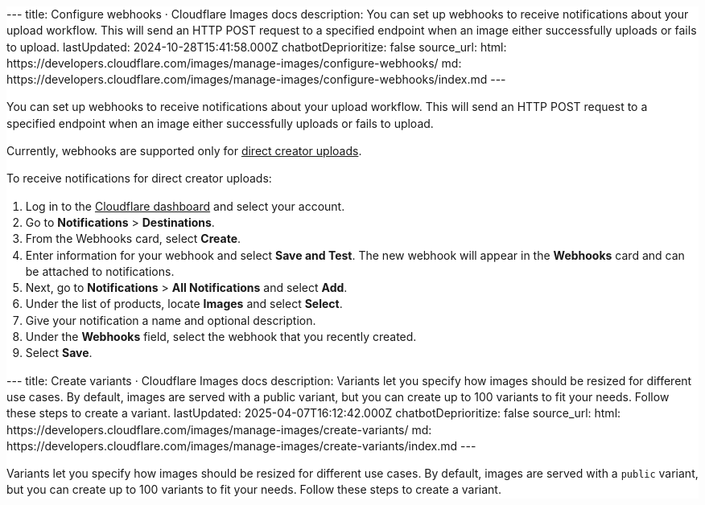 </page>

<page>
---
title: Configure webhooks · Cloudflare Images docs
description: You can set up webhooks to receive notifications about your upload
  workflow. This will send an HTTP POST request to a specified endpoint when an
  image either successfully uploads or fails to upload.
lastUpdated: 2024-10-28T15:41:58.000Z
chatbotDeprioritize: false
source_url:
  html: https://developers.cloudflare.com/images/manage-images/configure-webhooks/
  md: https://developers.cloudflare.com/images/manage-images/configure-webhooks/index.md
---

You can set up webhooks to receive notifications about your upload workflow. This will send an HTTP POST request to a specified endpoint when an image either successfully uploads or fails to upload.

Currently, webhooks are supported only for [direct creator uploads](https://developers.cloudflare.com/images/upload-images/direct-creator-upload/).

To receive notifications for direct creator uploads:

1. Log in to the [Cloudflare dashboard](https://dash.cloudflare.com/login) and select your account.
2. Go to **Notifications** > **Destinations**.
3. From the Webhooks card, select **Create**.
4. Enter information for your webhook and select **Save and Test**. The new webhook will appear in the **Webhooks** card and can be attached to notifications.
5. Next, go to **Notifications** > **All Notifications** and select **Add**.
6. Under the list of products, locate **Images** and select **Select**.
7. Give your notification a name and optional description.
8. Under the **Webhooks** field, select the webhook that you recently created.
9. Select **Save**.

</page>

<page>
---
title: Create variants · Cloudflare Images docs
description: Variants let you specify how images should be resized for different
  use cases. By default, images are served with a public variant, but you can
  create up to 100 variants to fit your needs. Follow these steps to create a
  variant.
lastUpdated: 2025-04-07T16:12:42.000Z
chatbotDeprioritize: false
source_url:
  html: https://developers.cloudflare.com/images/manage-images/create-variants/
  md: https://developers.cloudflare.com/images/manage-images/create-variants/index.md
---

Variants let you specify how images should be resized for different use cases. By default, images are served with a `public` variant, but you can create up to 100 variants to fit your needs. Follow these steps to create a variant.

